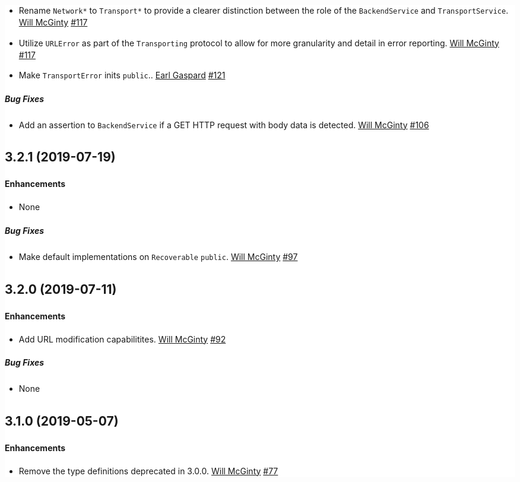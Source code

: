 * Rename `Network*` to `Transport*` to provide a clearer distinction between the role of the `BackendService` and `TransportService`. 
[Will McGinty](https://github.com/wmcginty)
[#117](https://github.com/BottleRocketStudios/iOS-Hyperspace/pull/117)

* Utilize `URLError` as part of the `Transporting` protocol to allow for more granularity and detail in error reporting.
[Will McGinty](https://github.com/wmcginty)
[#117](https://github.com/BottleRocketStudios/iOS-Hyperspace/pull/117)

* Make `TransportError` inits `public`..
  [Earl Gaspard](https://github.com/earlgaspard)
  [#121](https://github.com/BottleRocketStudios/iOS-Hyperspace/pull/121)

##### Bug Fixes

* Add an assertion to `BackendService` if a GET HTTP request with body data is detected.
[Will McGinty](https://github.com/wmcginty)
[#106](https://github.com/BottleRocketStudios/iOS-Hyperspace/pull/106)

## 3.2.1 (2019-07-19)

#### Enhancements

* None

##### Bug Fixes

* Make default implementations on `Recoverable` `public`.
[Will McGinty](https://github.com/wmcginty)
[#97](https://github.com/BottleRocketStudios/iOS-Hyperspace/pull/97)


## 3.2.0 (2019-07-11)

#### Enhancements

* Add URL modification capabilitites.
[Will McGinty](https://github.com/wmcginty)
[#92](https://github.com/BottleRocketStudios/iOS-Hyperspace/pull/92)


##### Bug Fixes

* None


## 3.1.0 (2019-05-07)

#### Enhancements

* Remove the type definitions deprecated in 3.0.0.
[Will McGinty](https://github.com/wmcginty)
[#77](https://github.com/BottleRocketStudios/iOS-Hyperspace/pull/77)
